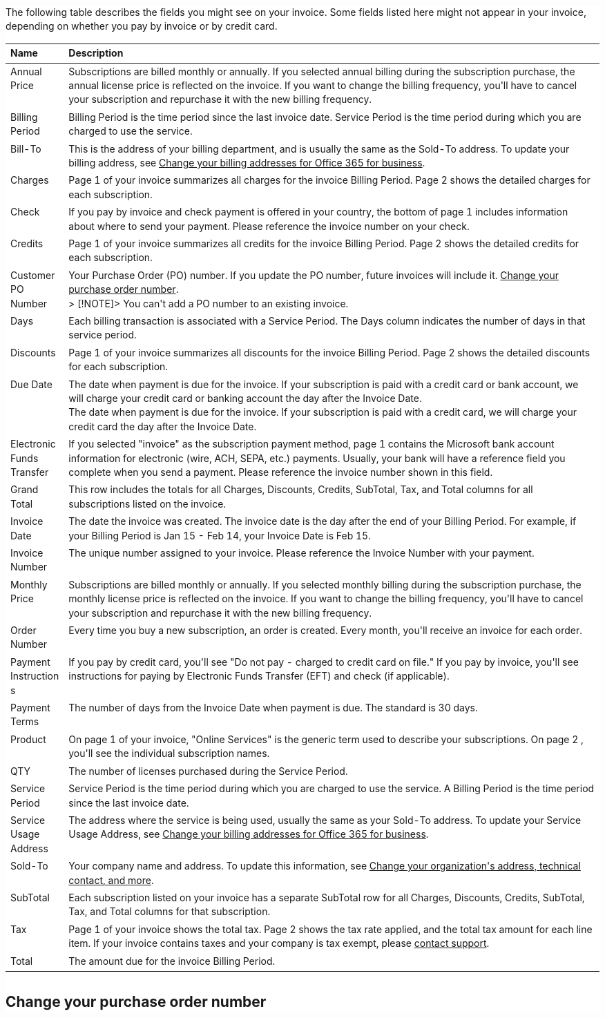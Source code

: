 The following table describes the fields you might see on your invoice. Some fields listed here might not appear in your invoice, depending on whether you pay by invoice or by credit card.
  
|**Name**|**Description**|
|:-----|:-----|
|Annual Price  <br/> |Subscriptions are billed monthly or annually. If you selected annual billing during the subscription purchase, the annual license price is reflected on the invoice. If you want to change the billing frequency, you'll have to cancel your subscription and repurchase it with the new billing frequency.  <br/> |
|Billing Period  <br/> |Billing Period is the time period since the last invoice date. Service Period is the time period during which you are charged to use the service.  <br/> |
|Bill-To  <br/> |This is the address of your billing department, and is usually the same as the Sold-To address. To update your billing address, see [Change your billing addresses for Office 365 for business](https://support.office.com/article/a25c10d6-c1e9-4299-9185-25178df9eba6).  <br/> |
|Charges  <br/> |Page 1 of your invoice summarizes all charges for the invoice Billing Period. Page 2 shows the detailed charges for each subscription.  <br/> |
|Check  <br/> |If you pay by invoice and check payment is offered in your country, the bottom of page 1 includes information about where to send your payment. Please reference the invoice number on your check.  <br/> |
|Credits  <br/> |Page 1 of your invoice summarizes all credits for the invoice Billing Period. Page 2 shows the detailed credits for each subscription.  <br/> |
|Customer PO Number  <br/> |Your Purchase Order (PO) number. If you update the PO number, future invoices will include it. [Change your purchase order number](understand-your-invoice.md#BKMK_ChangePONum).  <br/> > [!NOTE]> You can't add a PO number to an existing invoice.           |
|Days  <br/> |Each billing transaction is associated with a Service Period. The Days column indicates the number of days in that service period.  <br/> |
|Discounts  <br/> |Page 1 of your invoice summarizes all discounts for the invoice Billing Period. Page 2 shows the detailed discounts for each subscription.  <br/> |
|Due Date  <br/> |The date when payment is due for the invoice. If your subscription is paid with a credit card or bank account, we will charge your credit card or banking account the day after the Invoice Date.  <br/> The date when payment is due for the invoice. If your subscription is paid with a credit card, we will charge your credit card the day after the Invoice Date.  <br/> |
|Electronic Funds Transfer  <br/> |If you selected "invoice" as the subscription payment method, page 1 contains the Microsoft bank account information for electronic (wire, ACH, SEPA, etc.) payments. Usually, your bank will have a reference field you complete when you send a payment. Please reference the invoice number shown in this field.  <br/> |
|Grand Total  <br/> |This row includes the totals for all Charges, Discounts, Credits, SubTotal, Tax, and Total columns for all subscriptions listed on the invoice.  <br/> |
|Invoice Date  <br/> |The date the invoice was created. The invoice date is the day after the end of your Billing Period. For example, if your Billing Period is Jan 15 - Feb 14, your Invoice Date is Feb 15.  <br/> |
|Invoice Number  <br/> |The unique number assigned to your invoice. Please reference the Invoice Number with your payment.  <br/> |
|Monthly Price  <br/> |Subscriptions are billed monthly or annually. If you selected monthly billing during the subscription purchase, the monthly license price is reflected on the invoice. If you want to change the billing frequency, you'll have to cancel your subscription and repurchase it with the new billing frequency.  <br/> |
|Order Number  <br/> |Every time you buy a new subscription, an order is created. Every month, you'll receive an invoice for each order.  <br/> |
|Payment Instructions  <br/> |If you pay by credit card, you'll see "Do not pay - charged to credit card on file." If you pay by invoice, you'll see instructions for paying by Electronic Funds Transfer (EFT) and check (if applicable).  <br/> |
|Payment Terms  <br/> |The number of days from the Invoice Date when payment is due. The standard is 30 days.  <br/> |
|Product  <br/> |On page 1 of your invoice, "Online Services" is the generic term used to describe your subscriptions. On page 2 , you'll see the individual subscription names.  <br/> |
|QTY  <br/> |The number of licenses purchased during the Service Period.  <br/> |
|Service Period  <br/> |Service Period is the time period during which you are charged to use the service. A Billing Period is the time period since the last invoice date.  <br/> |
|Service Usage Address  <br/> |The address where the service is being used, usually the same as your Sold-To address. To update your Service Usage Address, see [Change your billing addresses for Office 365 for business](https://support.office.com/article/a25c10d6-c1e9-4299-9185-25178df9eba6).  <br/> |
|Sold-To  <br/> |Your company name and address. To update this information, see [Change your organization's address, technical contact, and more](https://support.office.com/article/a36e5a52-4df2-479e-bb97-9e67b8483e10).  <br/> |
|SubTotal  <br/> |Each subscription listed on your invoice has a separate SubTotal row for all Charges, Discounts, Credits, SubTotal, Tax, and Total columns for that subscription.  <br/> |
|Tax  <br/> |Page 1 of your invoice shows the total tax. Page 2 shows the tax rate applied, and the total tax amount for each line item. If your invoice contains taxes and your company is tax exempt, please [contact support](http://go.microsoft.com/fwlink/p/?LinkID=518322).  <br/> |
|Total  <br/> |The amount due for the invoice Billing Period.  <br/> |
   
## Change your purchase order number
<a name="BKMK_ChangePONum"> </a>
